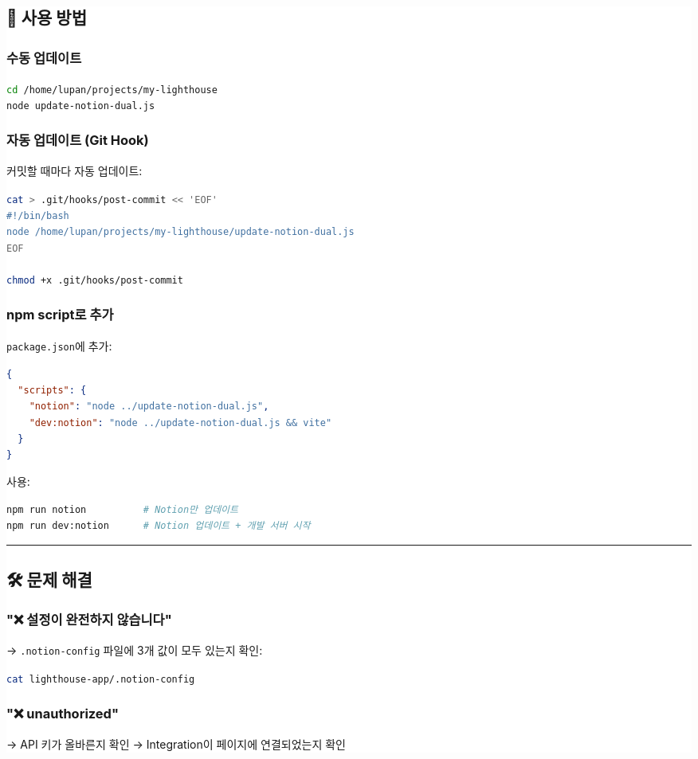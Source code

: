 
## 🔄 사용 방법

### 수동 업데이트
```bash
cd /home/lupan/projects/my-lighthouse
node update-notion-dual.js
```

### 자동 업데이트 (Git Hook)
커밋할 때마다 자동 업데이트:

```bash
cat > .git/hooks/post-commit << 'EOF'
#!/bin/bash
node /home/lupan/projects/my-lighthouse/update-notion-dual.js
EOF

chmod +x .git/hooks/post-commit
```

### npm script로 추가
`package.json`에 추가:

```json
{
  "scripts": {
    "notion": "node ../update-notion-dual.js",
    "dev:notion": "node ../update-notion-dual.js && vite"
  }
}
```

사용:
```bash
npm run notion          # Notion만 업데이트
npm run dev:notion      # Notion 업데이트 + 개발 서버 시작
```

---

## 🛠 문제 해결

### "❌ 설정이 완전하지 않습니다"
→ `.notion-config` 파일에 3개 값이 모두 있는지 확인:
```bash
cat lighthouse-app/.notion-config
```

### "❌ unauthorized"
→ API 키가 올바른지 확인
→ Integration이 페이지에 연결되었는지 확인
